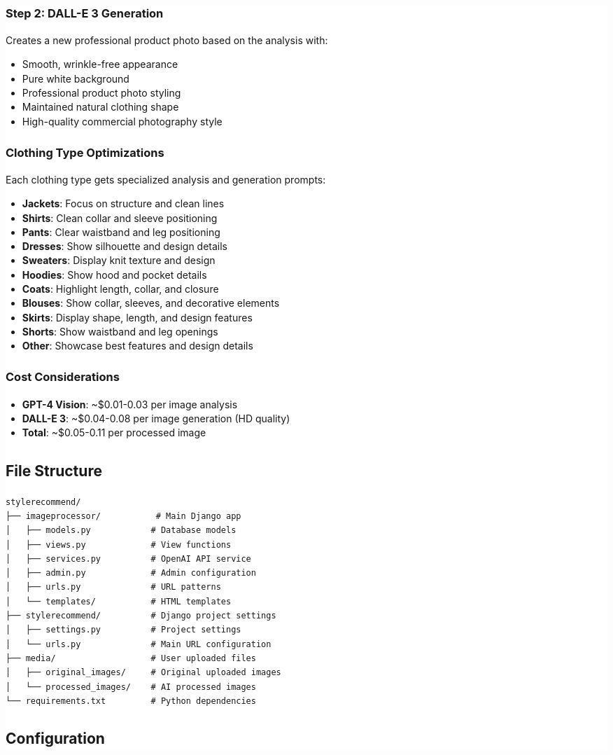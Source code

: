 ### **Step 2: DALL-E 3 Generation**
Creates a new professional product photo based on the analysis with:
- Smooth, wrinkle-free appearance
- Pure white background
- Professional product photo styling
- Maintained natural clothing shape
- High-quality commercial photography style

### **Clothing Type Optimizations**
Each clothing type gets specialized analysis and generation prompts:

- **Jackets**: Focus on structure and clean lines
- **Shirts**: Clean collar and sleeve positioning  
- **Pants**: Clear waistband and leg positioning
- **Dresses**: Show silhouette and design details
- **Sweaters**: Display knit texture and design
- **Hoodies**: Show hood and pocket details
- **Coats**: Highlight length, collar, and closure
- **Blouses**: Show collar, sleeves, and decorative elements
- **Skirts**: Display shape, length, and design features
- **Shorts**: Show waistband and leg openings
- **Other**: Showcase best features and design details

### **Cost Considerations**
- **GPT-4 Vision**: ~$0.01-0.03 per image analysis
- **DALL-E 3**: ~$0.04-0.08 per image generation (HD quality)
- **Total**: ~$0.05-0.11 per processed image

## File Structure

```
stylerecommend/
├── imageprocessor/           # Main Django app
│   ├── models.py            # Database models
│   ├── views.py             # View functions
│   ├── services.py          # OpenAI API service
│   ├── admin.py             # Admin configuration
│   ├── urls.py              # URL patterns
│   └── templates/           # HTML templates
├── stylerecommend/          # Django project settings
│   ├── settings.py          # Project settings
│   └── urls.py              # Main URL configuration
├── media/                   # User uploaded files
│   ├── original_images/     # Original uploaded images
│   └── processed_images/    # AI processed images
└── requirements.txt         # Python dependencies
```

## Configuration
